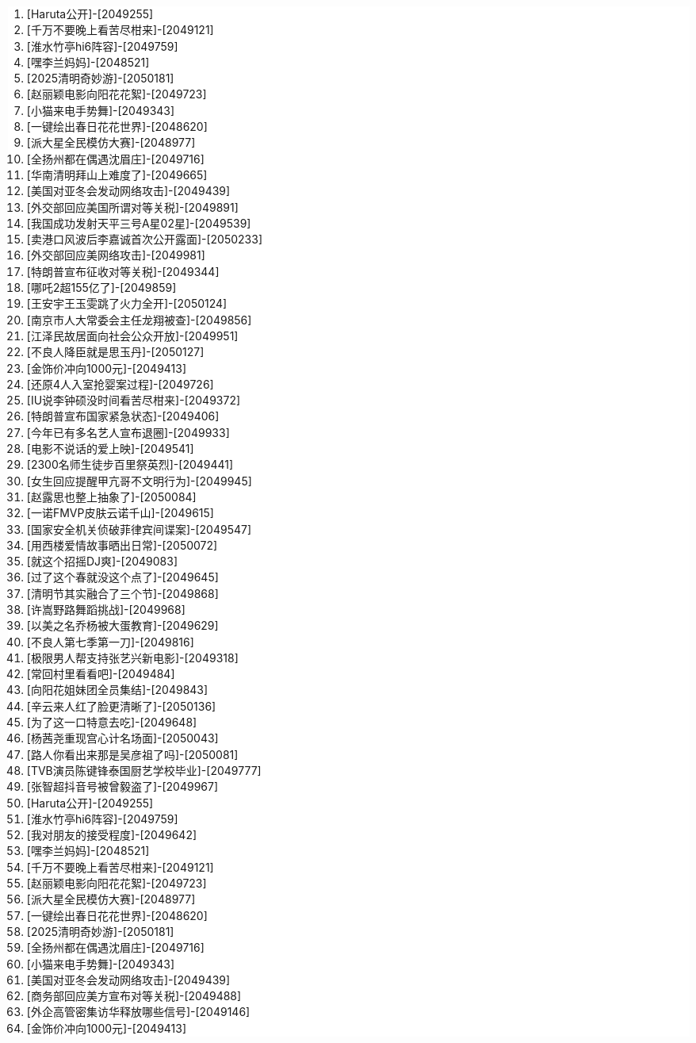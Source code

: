 1. [Haruta公开]-[2049255]
1. [千万不要晚上看苦尽柑来]-[2049121]
1. [淮水竹亭hi6阵容]-[2049759]
1. [嘿李兰妈妈]-[2048521]
1. [2025清明奇妙游]-[2050181]
1. [赵丽颖电影向阳花花絮]-[2049723]
1. [小猫来电手势舞]-[2049343]
1. [一键绘出春日花花世界]-[2048620]
1. [派大星全民模仿大赛]-[2048977]
1. [全扬州都在偶遇沈眉庄]-[2049716]
1. [华南清明拜山上难度了]-[2049665]
1. [美国对亚冬会发动网络攻击]-[2049439]
1. [外交部回应美国所谓对等关税]-[2049891]
1. [我国成功发射天平三号A星02星]-[2049539]
1. [卖港口风波后李嘉诚首次公开露面]-[2050233]
1. [外交部回应美网络攻击]-[2049981]
1. [特朗普宣布征收对等关税]-[2049344]
1. [哪吒2超155亿了]-[2049859]
1. [王安宇王玉雯跳了火力全开]-[2050124]
1. [南京市人大常委会主任龙翔被查]-[2049856]
1. [江泽民故居面向社会公众开放]-[2049951]
1. [不良人降臣就是思玉丹]-[2050127]
1. [金饰价冲向1000元]-[2049413]
1. [还原4人入室抢婴案过程]-[2049726]
1. [IU说李钟硕没时间看苦尽柑来]-[2049372]
1. [特朗普宣布国家紧急状态]-[2049406]
1. [今年已有多名艺人宣布退圈]-[2049933]
1. [电影不说话的爱上映]-[2049541]
1. [2300名师生徒步百里祭英烈]-[2049441]
1. [女生回应提醒甲亢哥不文明行为]-[2049945]
1. [赵露思也整上抽象了]-[2050084]
1. [一诺FMVP皮肤云诺千山]-[2049615]
1. [国家安全机关侦破菲律宾间谍案]-[2049547]
1. [用西楼爱情故事晒出日常]-[2050072]
1. [就这个招摇DJ爽]-[2049083]
1. [过了这个春就没这个点了]-[2049645]
1. [清明节其实融合了三个节]-[2049868]
1. [许嵩野路舞蹈挑战]-[2049968]
1. [以美之名乔杨被大蛋教育]-[2049629]
1. [不良人第七季第一刀]-[2049816]
1. [极限男人帮支持张艺兴新电影]-[2049318]
1. [常回村里看看吧]-[2049484]
1. [向阳花姐妹团全员集结]-[2049843]
1. [辛云来人红了脸更清晰了]-[2050136]
1. [为了这一口特意去吃]-[2049648]
1. [杨茜尧重现宫心计名场面]-[2050043]
1. [路人你看出来那是吴彦祖了吗]-[2050081]
1. [TVB演员陈键锋泰国厨艺学校毕业]-[2049777]
1. [张智超抖音号被曾毅盗了]-[2049967]
1. [Haruta公开]-[2049255]
1. [淮水竹亭hi6阵容]-[2049759]
1. [我对朋友的接受程度]-[2049642]
1. [嘿李兰妈妈]-[2048521]
1. [千万不要晚上看苦尽柑来]-[2049121]
1. [赵丽颖电影向阳花花絮]-[2049723]
1. [派大星全民模仿大赛]-[2048977]
1. [一键绘出春日花花世界]-[2048620]
1. [2025清明奇妙游]-[2050181]
1. [全扬州都在偶遇沈眉庄]-[2049716]
1. [小猫来电手势舞]-[2049343]
1. [美国对亚冬会发动网络攻击]-[2049439]
1. [商务部回应美方宣布对等关税]-[2049488]
1. [外企高管密集访华释放哪些信号]-[2049146]
1. [金饰价冲向1000元]-[2049413]